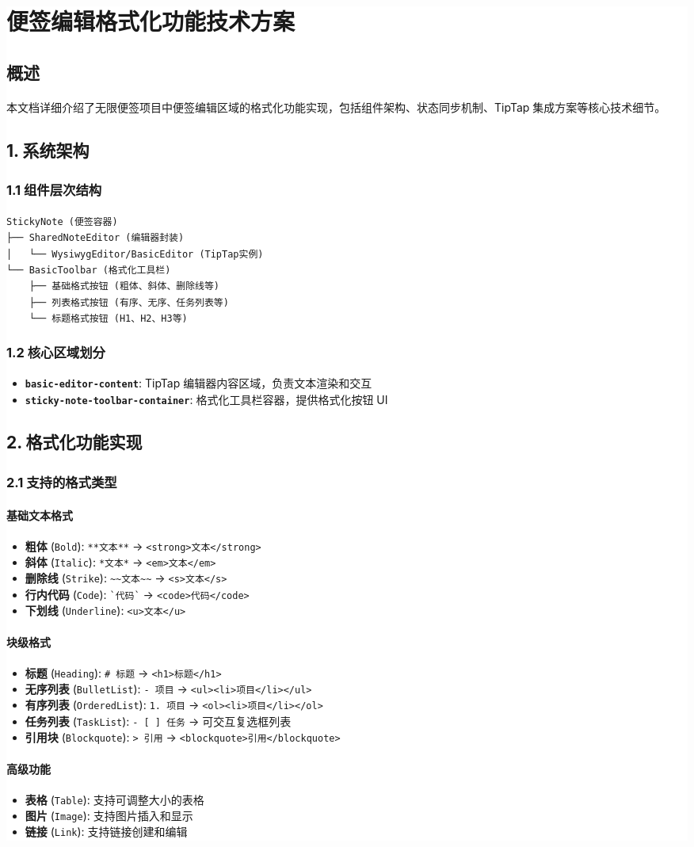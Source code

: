 # 便签编辑格式化功能技术方案

## 概述

本文档详细介绍了无限便签项目中便签编辑区域的格式化功能实现，包括组件架构、状态同步机制、TipTap 集成方案等核心技术细节。

## 1. 系统架构

### 1.1 组件层次结构

```
StickyNote (便签容器)
├── SharedNoteEditor (编辑器封装)
│   └── WysiwygEditor/BasicEditor (TipTap实例)
└── BasicToolbar (格式化工具栏)
    ├── 基础格式按钮 (粗体、斜体、删除线等)
    ├── 列表格式按钮 (有序、无序、任务列表等)
    └── 标题格式按钮 (H1、H2、H3等)
```

### 1.2 核心区域划分

- **`basic-editor-content`**: TipTap 编辑器内容区域，负责文本渲染和交互
- **`sticky-note-toolbar-container`**: 格式化工具栏容器，提供格式化按钮 UI

## 2. 格式化功能实现

### 2.1 支持的格式类型

#### 基础文本格式

- **粗体** (`Bold`): `**文本**` → `<strong>文本</strong>`
- **斜体** (`Italic`): `*文本*` → `<em>文本</em>`
- **删除线** (`Strike`): `~~文本~~` → `<s>文本</s>`
- **行内代码** (`Code`): `` `代码` `` → `<code>代码</code>`
- **下划线** (`Underline`): `<u>文本</u>`

#### 块级格式

- **标题** (`Heading`): `# 标题` → `<h1>标题</h1>`
- **无序列表** (`BulletList`): `- 项目` → `<ul><li>项目</li></ul>`
- **有序列表** (`OrderedList`): `1. 项目` → `<ol><li>项目</li></ol>`
- **任务列表** (`TaskList`): `- [ ] 任务` → 可交互复选框列表
- **引用块** (`Blockquote`): `> 引用` → `<blockquote>引用</blockquote>`

#### 高级功能

- **表格** (`Table`): 支持可调整大小的表格
- **图片** (`Image`): 支持图片插入和显示
- **链接** (`Link`): 支持链接创建和编辑
